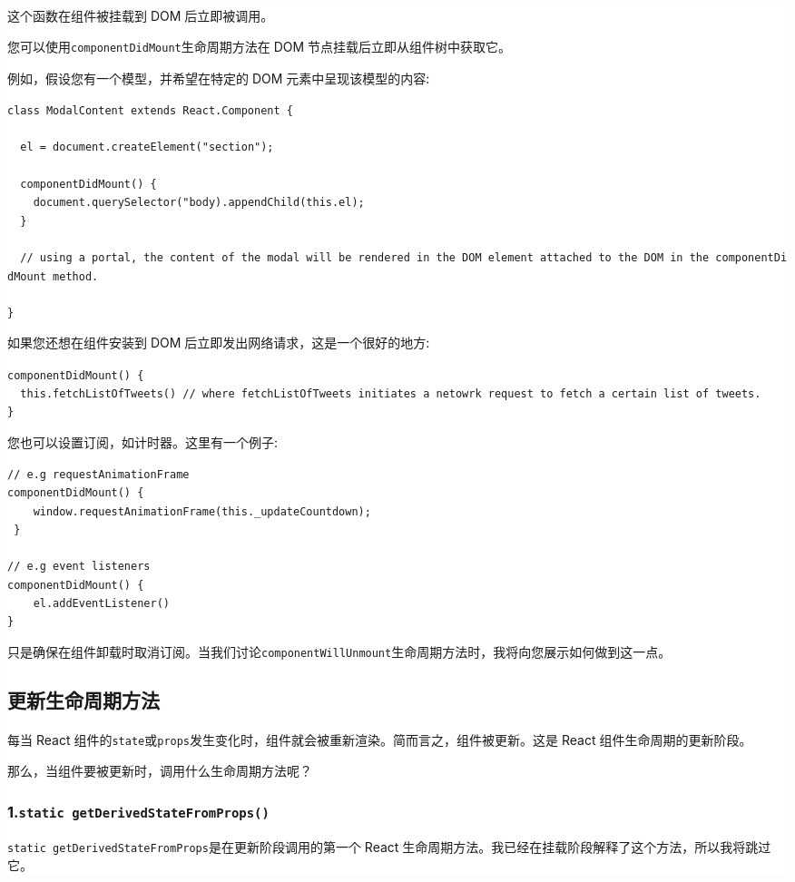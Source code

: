 这个函数在组件被挂载到 DOM 后立即被调用。

您可以使用`componentDidMount`生命周期方法在 DOM 节点挂载后立即从组件树中获取它。

例如，假设您有一个模型，并希望在特定的 DOM 元素中呈现该模型的内容:

```
class ModalContent extends React.Component {

  el = document.createElement("section");

  componentDidMount() {
    document.querySelector("body).appendChild(this.el);
  }

  // using a portal, the content of the modal will be rendered in the DOM element attached to the DOM in the componentDidMount method. 

}

```

如果您还想在组件安装到 DOM 后立即发出网络请求，这是一个很好的地方:

```
componentDidMount() {
  this.fetchListOfTweets() // where fetchListOfTweets initiates a netowrk request to fetch a certain list of tweets.
}
```

您也可以设置订阅，如计时器。这里有一个例子:

```
// e.g requestAnimationFrame 
componentDidMount() {
    window.requestAnimationFrame(this._updateCountdown);
 }

// e.g event listeners 
componentDidMount() {
    el.addEventListener()
}
```

只是确保在组件卸载时取消订阅。当我们讨论`componentWillUnmount`生命周期方法时，我将向您展示如何做到这一点。

## 更新生命周期方法

每当 React 组件的`state`或`props`发生变化时，组件就会被重新渲染。简而言之，组件被更新。这是 React 组件生命周期的更新阶段。

那么，当组件要被更新时，调用什么生命周期方法呢？

### 1.`static getDerivedStateFromProps()`

`static getDerivedStateFromProps`是在更新阶段调用的第一个 React 生命周期方法。我已经在挂载阶段解释了这个方法，所以我将跳过它。

